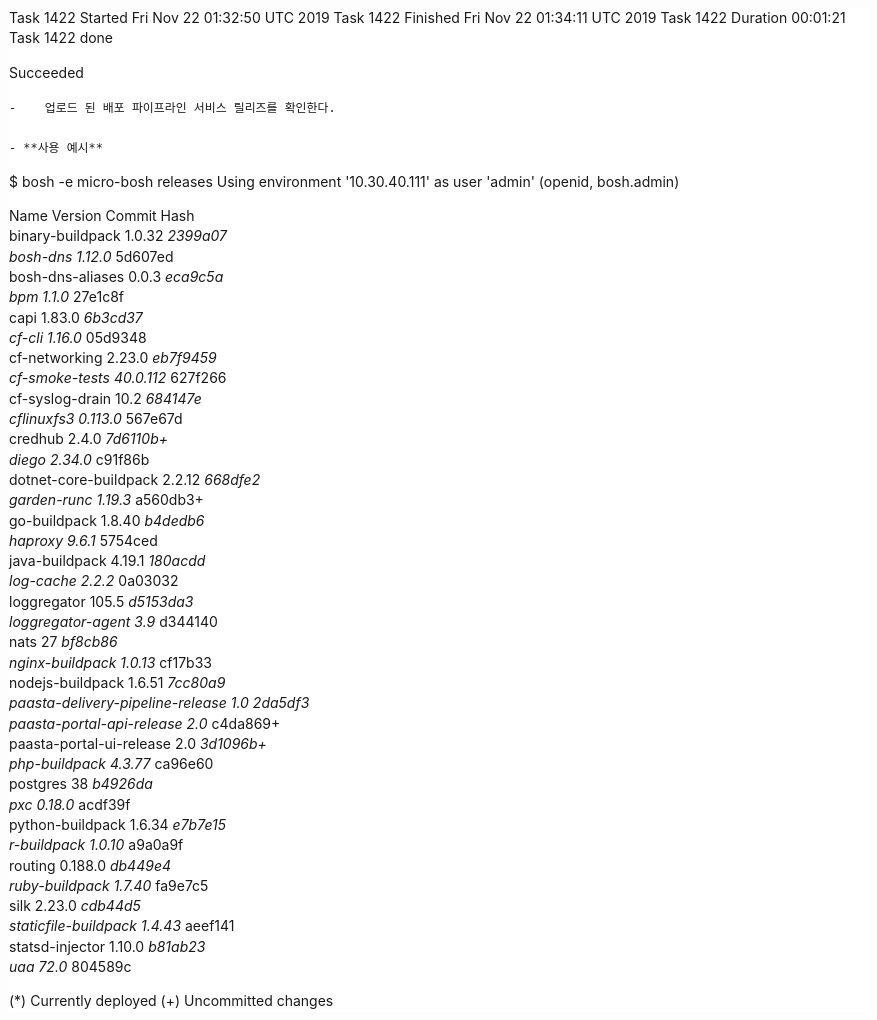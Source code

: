 Task 1422 Started Fri Nov 22 01:32:50 UTC 2019 Task 1422 Finished Fri Nov 22 01:34:11 UTC 2019 Task 1422 Duration 00:01:21 Task 1422 done

Succeeded

```text
-    업로드 된 배포 파이프라인 서비스 릴리즈를 확인한다.

- **사용 예시**
```

$ bosh -e micro-bosh releases Using environment '10.30.40.111' as user 'admin' \(openid, bosh.admin\)

Name Version Commit Hash  
binary-buildpack 1.0.32 _2399a07  
bosh-dns 1.12.0_ 5d607ed  
bosh-dns-aliases 0.0.3 _eca9c5a  
bpm 1.1.0_ 27e1c8f  
capi 1.83.0 _6b3cd37  
cf-cli 1.16.0_ 05d9348  
cf-networking 2.23.0 _eb7f9459  
cf-smoke-tests 40.0.112_ 627f266  
cf-syslog-drain 10.2 _684147e  
cflinuxfs3 0.113.0_ 567e67d  
credhub 2.4.0 _7d6110b+  
diego 2.34.0_ c91f86b  
dotnet-core-buildpack 2.2.12 _668dfe2  
garden-runc 1.19.3_ a560db3+  
go-buildpack 1.8.40 _b4dedb6  
haproxy 9.6.1_ 5754ced  
java-buildpack 4.19.1 _180acdd  
log-cache 2.2.2_ 0a03032  
loggregator 105.5 _d5153da3  
loggregator-agent 3.9_ d344140  
nats 27 _bf8cb86  
nginx-buildpack 1.0.13_ cf17b33  
nodejs-buildpack 1.6.51 _7cc80a9  
paasta-delivery-pipeline-release 1.0 2da5df3  
paasta-portal-api-release 2.0_ c4da869+  
paasta-portal-ui-release 2.0 _3d1096b+  
php-buildpack 4.3.77_ ca96e60  
postgres 38 _b4926da  
pxc 0.18.0_ acdf39f  
python-buildpack 1.6.34 _e7b7e15  
r-buildpack 1.0.10_ a9a0a9f  
routing 0.188.0 _db449e4  
ruby-buildpack 1.7.40_ fa9e7c5  
silk 2.23.0 _cdb44d5  
staticfile-buildpack 1.4.43_ aeef141  
statsd-injector 1.10.0 _b81ab23  
uaa 72.0_ 804589c

\(\*\) Currently deployed \(+\) Uncommitted changes
